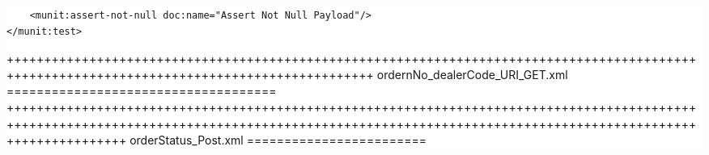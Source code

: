         <munit:assert-not-null doc:name="Assert Not Null Payload"/>
    </munit:test>
</mule>
+++++++++++++++++++++++++++++++++++++++++++++++++++++++++++++++++++++++++++++++++++++++++++++++++++++++++++++++++++++++++++++++++++++++++++++
ordernNo_dealerCode_URI_GET.xml
====================================
<?xml version="1.0" encoding="UTF-8"?>
<mule xmlns="http://www.mulesoft.org/schema/mule/core" xmlns:doc="http://www.mulesoft.org/schema/mule/documentation" xmlns:munit="http://www.mulesoft.org/schema/mule/munit" xmlns:spring="http://www.springframework.org/schema/beans" xmlns:core="http://www.mulesoft.org/schema/mule/core" xmlns:xsi="http://www.w3.org/2001/XMLSchema-instance" xsi:schemaLocation="http://www.mulesoft.org/schema/mule/munit http://www.mulesoft.org/schema/mule/munit/current/mule-munit.xsd
http://www.springframework.org/schema/beans http://www.springframework.org/schema/beans/spring-beans-current.xsd
http://www.mulesoft.org/schema/mule/core http://www.mulesoft.org/schema/mule/core/current/mule.xsd">
    <munit:config name="munit" doc:name="MUnit configuration" mock-connectors="false" mock-inbounds="false"/>
    <spring:beans>
        <spring:import resource="classpath:interface.xml"/>
        <spring:import resource="classpath:orders-implementation.xml"/>
        <spring:import resource="classpath:global.xml"/>
        <spring:import resource="classpath:error-handling.xml"/>
        <spring:import resource="classpath:poll-tirehub-cache-auth-token-refresh.xml"/>
        <spring:import resource="classpath:brandmodelinfo.xml"/>
        <spring:import resource="classpath:locationinfo.xml"/>
        <spring:import resource="classpath:lookupcommondealers.xml"/>
        <spring:import resource="classpath:lookupinvoices.xml"/>
        <spring:import resource="classpath:physicalinvoices.xml"/>
        <spring:import resource="classpath:poll-auth-token-refresh.xml"/>
        <spring:import resource="classpath:ecommerceiteminfo.xml"/>
        <spring:import resource="classpath:inventory-check-implementation.xml"/>
    </spring:beans>
    <munit:test name="_orderGET:/{orderNo}/{dealerCode}:CoreAPI-configTest" description="Test">
        <munit:set payload="#[]" doc:name="Set Message">
            <munit:inbound-properties>
                <munit:inbound-property key="http.uri.params" value="#[{&quot;orderNo&quot;:&quot;2204203&quot;,&quot;dealerCode&quot;: &quot;333832&quot;}]" mimeType="application/java"/>
            </munit:inbound-properties>
        </munit:set>
        <flow-ref name="get:/{orderNo}/{dealerCode}:CoreAPI-config" doc:name="Flow-ref to get:/{orderNo}/{dealerCode}:CoreAPI-config"/>
        <munit:assert-not-null doc:name="Assert Not Null Payload"/>
    </munit:test>
</mule>
++++++++++++++++++++++++++++++++++++++++++++++++++++++++++++++++++++++++++++++++++++++++++++++++++++++++++++++++++++++++++++++++++++++++++++++++++++++++++++++++++++++++++++++++++++++++++++++++++++++++
orderStatus_Post.xml
========================
<?xml version="1.0" encoding="UTF-8"?>
<mule xmlns="http://www.mulesoft.org/schema/mule/core" xmlns:doc="http://www.mulesoft.org/schema/mule/documentation" xmlns:munit="http://www.mulesoft.org/schema/mule/munit" xmlns:spring="http://www.springframework.org/schema/beans" xmlns:core="http://www.mulesoft.org/schema/mule/core" xmlns:xsi="http://www.w3.org/2001/XMLSchema-instance" xsi:schemaLocation="http://www.mulesoft.org/schema/mule/munit http://www.mulesoft.org/schema/mule/munit/current/mule-munit.xsd
http://www.springframework.org/schema/beans http://www.springframework.org/schema/beans/spring-beans-current.xsd
http://www.mulesoft.org/schema/mule/core http://www.mulesoft.org/schema/mule/core/current/mule.xsd">
      <munit:config doc:name="Munit configuration" mock-connectors="false" mock-inbounds="false"/>
    <spring:beans>
        <spring:import resource="classpath:interface.xml"/>
